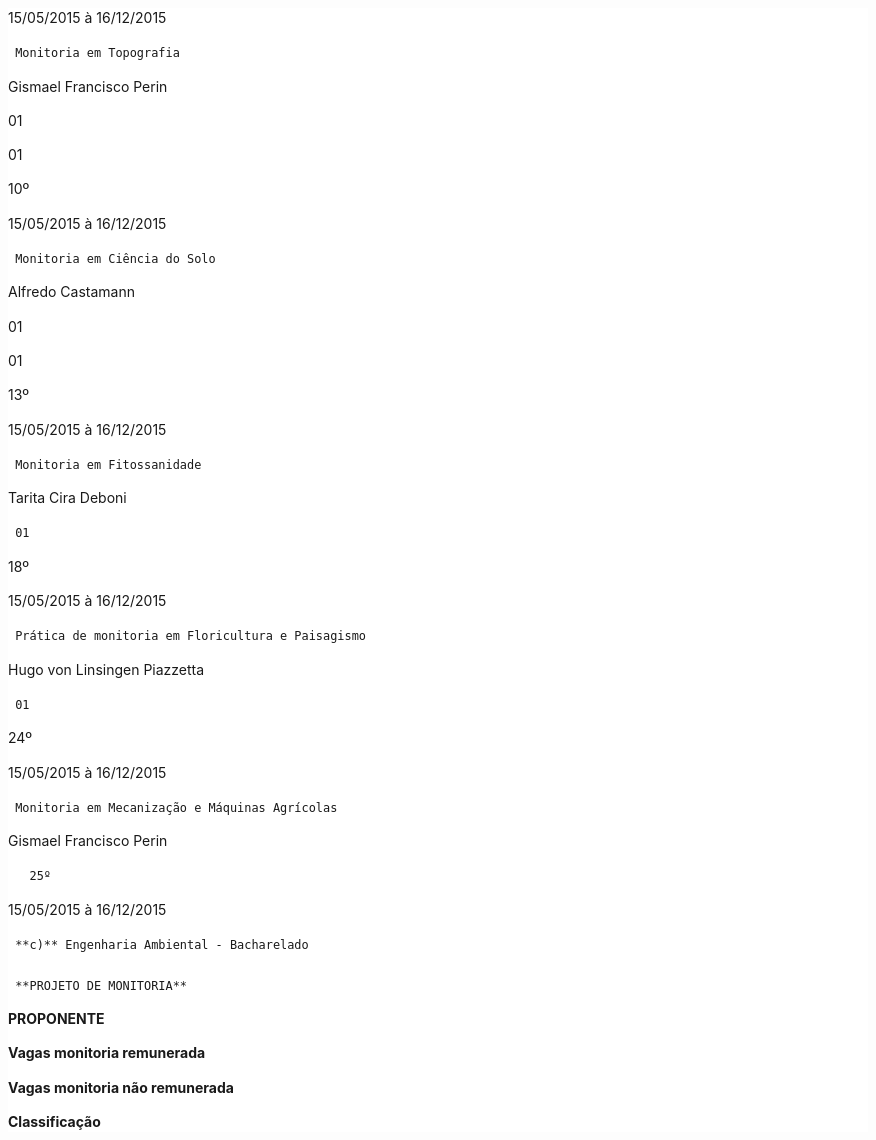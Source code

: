    15/05/2015 à 16/12/2015

     Monitoria em Topografia

   Gismael Francisco Perin

   01

   01

   10º

   15/05/2015 à 16/12/2015

     Monitoria em Ciência do Solo

   Alfredo Castamann

   01

   01

   13º

   15/05/2015 à 16/12/2015

     Monitoria em Fitossanidade

   Tarita Cira Deboni

     01

   18º

   15/05/2015 à 16/12/2015

     Prática de monitoria em Floricultura e Paisagismo

   Hugo von Linsingen Piazzetta

     01

   24º

   15/05/2015 à 16/12/2015

     Monitoria em Mecanização e Máquinas Agrícolas

   Gismael Francisco Perin

       25º

   15/05/2015 à 16/12/2015

     **c)** Engenharia Ambiental - Bacharelado

     **PROJETO DE MONITORIA**

   **PROPONENTE**

   **Vagas monitoria remunerada**

   **Vagas monitoria não remunerada**

   **Classificação**
